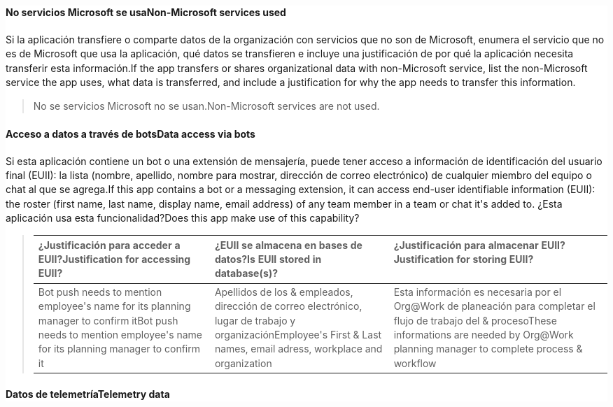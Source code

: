 
#### <a name="non-microsoft-services-used"></a><span data-ttu-id="f07f5-164">No servicios Microsoft se usa</span><span class="sxs-lookup"><span data-stu-id="f07f5-164">Non-Microsoft services used</span></span>

<span data-ttu-id="f07f5-165">Si la aplicación transfiere o comparte datos de la organización con servicios que no son de Microsoft, enumera el servicio que no es de Microsoft que usa la aplicación, qué datos se transfieren e incluye una justificación de por qué la aplicación necesita transferir esta información.</span><span class="sxs-lookup"><span data-stu-id="f07f5-165">If the app transfers or shares organizational data with non-Microsoft service, list the non-Microsoft service the app uses, what data is transferred, and include a justification for why the app needs to transfer this information.</span></span>

><span data-ttu-id="f07f5-166">No se servicios Microsoft no se usan.</span><span class="sxs-lookup"><span data-stu-id="f07f5-166">Non-Microsoft services are not used.</span></span>

#### <a name="data-access-via-bots"></a><span data-ttu-id="f07f5-167">Acceso a datos a través de bots</span><span class="sxs-lookup"><span data-stu-id="f07f5-167">Data access via bots</span></span>

<span data-ttu-id="f07f5-168">Si esta aplicación contiene un bot o una extensión de mensajería, puede tener acceso a información de identificación del usuario final (EUII): la lista (nombre, apellido, nombre para mostrar, dirección de correo electrónico) de cualquier miembro del equipo o chat al que se agrega.</span><span class="sxs-lookup"><span data-stu-id="f07f5-168">If this app contains a bot or a messaging extension, it can access end-user identifiable information (EUII): the roster (first name, last name, display name, email address) of any team member in a team or chat it's added to.</span></span> <span data-ttu-id="f07f5-169">¿Esta aplicación usa esta funcionalidad?</span><span class="sxs-lookup"><span data-stu-id="f07f5-169">Does this app make use of this capability?</span></span>

>| <span data-ttu-id="f07f5-170">**¿Justificación para acceder a EUII?**</span><span class="sxs-lookup"><span data-stu-id="f07f5-170">**Justification for accessing EUII?**</span></span>  | <span data-ttu-id="f07f5-171">**¿EUII se almacena en bases de datos?**</span><span class="sxs-lookup"><span data-stu-id="f07f5-171">**Is EUII stored in database(s)?**</span></span> | <span data-ttu-id="f07f5-172">**¿Justificación para almacenar EUII?**</span><span class="sxs-lookup"><span data-stu-id="f07f5-172">**Justification for storing EUII?**</span></span> |
>|:--------------------------------|:---------------------|:--------------------------|
>| <span data-ttu-id="f07f5-173">Bot push needs to mention employee's name for its planning manager to confirm it</span><span class="sxs-lookup"><span data-stu-id="f07f5-173">Bot push needs to mention employee's name for its planning manager to confirm it</span></span> | <span data-ttu-id="f07f5-174">Apellidos de los &amp; empleados, dirección de correo electrónico, lugar de trabajo y organización</span><span class="sxs-lookup"><span data-stu-id="f07f5-174">Employee's First &amp; Last names, email adress, workplace and organization</span></span> | <span data-ttu-id="f07f5-175">Esta información es necesaria por el Org@Work de planeación para completar el flujo de trabajo del &amp; proceso</span><span class="sxs-lookup"><span data-stu-id="f07f5-175">These informations are needed by Org@Work planning manager to complete process &amp; workflow</span></span> |



#### <a name="telemetry-data"></a><span data-ttu-id="f07f5-176">Datos de telemetría</span><span class="sxs-lookup"><span data-stu-id="f07f5-176">Telemetry data</span></span>
